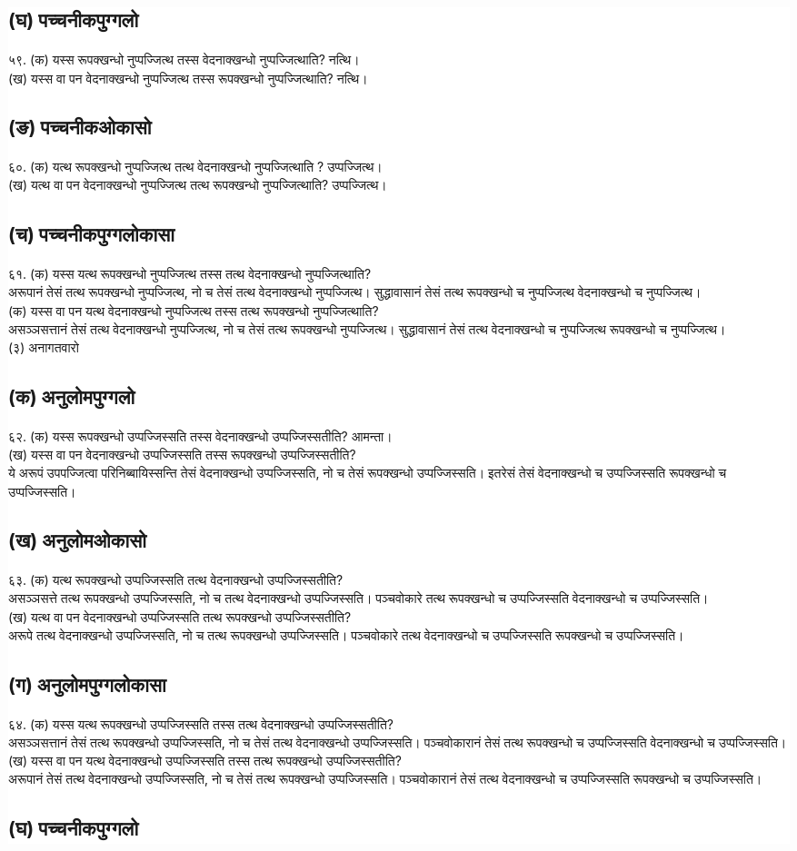 
## (घ) पच्चनीकपुग्गलो

५९. (क) यस्स रूपक्खन्धो नुप्पज्जित्थ तस्स वेदनाक्खन्धो नुप्पज्जित्थाति? नत्थि।  
(ख) यस्स वा पन वेदनाक्खन्धो नुप्पज्जित्थ तस्स रूपक्खन्धो नुप्पज्जित्थाति? नत्थि।  


## (ङ) पच्चनीकओकासो

६०. (क) यत्थ रूपक्खन्धो नुप्पज्जित्थ तत्थ वेदनाक्खन्धो नुप्पज्जित्थाति ? उप्पज्जित्थ।  
(ख) यत्थ वा पन वेदनाक्खन्धो नुप्पज्जित्थ तत्थ रूपक्खन्धो नुप्पज्जित्थाति? उप्पज्जित्थ।  


## (च) पच्चनीकपुग्गलोकासा

६१. (क) यस्स यत्थ रूपक्खन्धो नुप्पज्जित्थ तस्स तत्थ वेदनाक्खन्धो नुप्पज्जित्थाति?  
अरूपानं तेसं तत्थ रूपक्खन्धो नुप्पज्जित्थ, नो च तेसं तत्थ वेदनाक्खन्धो नुप्पज्जित्थ। सुद्धावासानं तेसं तत्थ रूपक्खन्धो च नुप्पज्जित्थ वेदनाक्खन्धो च नुप्पज्जित्थ।  
(क) यस्स वा पन यत्थ वेदनाक्खन्धो नुप्पज्जित्थ तस्स तत्थ रूपक्खन्धो नुप्पज्जित्थाति?  
असञ्ञसत्तानं तेसं तत्थ वेदनाक्खन्धो नुप्पज्जित्थ, नो च तेसं तत्थ रूपक्खन्धो नुप्पज्जित्थ। सुद्धावासानं तेसं तत्थ वेदनाक्खन्धो च नुप्पज्जित्थ रूपक्खन्धो च नुप्पज्जित्थ।  
(३) अनागतवारो  


## (क) अनुलोमपुग्गलो

६२. (क) यस्स रूपक्खन्धो उप्पज्जिस्सति तस्स वेदनाक्खन्धो उप्पज्जिस्सतीति? आमन्ता।  
(ख) यस्स वा पन वेदनाक्खन्धो उप्पज्जिस्सति तस्स रूपक्खन्धो उप्पज्जिस्सतीति?  
ये अरूपं उपपज्जित्वा परिनिब्बायिस्सन्ति तेसं वेदनाक्खन्धो उप्पज्जिस्सति, नो च तेसं रूपक्खन्धो उप्पज्जिस्सति। इतरेसं तेसं वेदनाक्खन्धो च उप्पज्जिस्सति रूपक्खन्धो च उप्पज्जिस्सति।  


## (ख) अनुलोमओकासो

६३. (क) यत्थ रूपक्खन्धो उप्पज्जिस्सति तत्थ वेदनाक्खन्धो उप्पज्जिस्सतीति?  
असञ्ञसत्ते तत्थ रूपक्खन्धो उप्पज्जिस्सति, नो च तत्थ वेदनाक्खन्धो उप्पज्जिस्सति। पञ्चवोकारे तत्थ रूपक्खन्धो च उप्पज्जिस्सति वेदनाक्खन्धो च उप्पज्जिस्सति।  
(ख) यत्थ वा पन वेदनाक्खन्धो उप्पज्जिस्सति तत्थ रूपक्खन्धो उप्पज्जिस्सतीति?  
अरूपे तत्थ वेदनाक्खन्धो उप्पज्जिस्सति, नो च तत्थ रूपक्खन्धो उप्पज्जिस्सति। पञ्चवोकारे तत्थ वेदनाक्खन्धो च उप्पज्जिस्सति रूपक्खन्धो च उप्पज्जिस्सति।  


## (ग) अनुलोमपुग्गलोकासा

६४. (क) यस्स यत्थ रूपक्खन्धो उप्पज्जिस्सति तस्स तत्थ वेदनाक्खन्धो उप्पज्जिस्सतीति?  
असञ्ञसत्तानं तेसं तत्थ रूपक्खन्धो उप्पज्जिस्सति, नो च तेसं तत्थ वेदनाक्खन्धो उप्पज्जिस्सति। पञ्चवोकारानं तेसं तत्थ रूपक्खन्धो च उप्पज्जिस्सति वेदनाक्खन्धो च उप्पज्जिस्सति।  
(ख) यस्स वा पन यत्थ वेदनाक्खन्धो उप्पज्जिस्सति तस्स तत्थ रूपक्खन्धो उप्पज्जिस्सतीति?  
अरूपानं तेसं तत्थ वेदनाक्खन्धो उप्पज्जिस्सति, नो च तेसं तत्थ रूपक्खन्धो उप्पज्जिस्सति। पञ्चवोकारानं तेसं तत्थ वेदनाक्खन्धो च उप्पज्जिस्सति रूपक्खन्धो च उप्पज्जिस्सति।  


## (घ) पच्चनीकपुग्गलो
